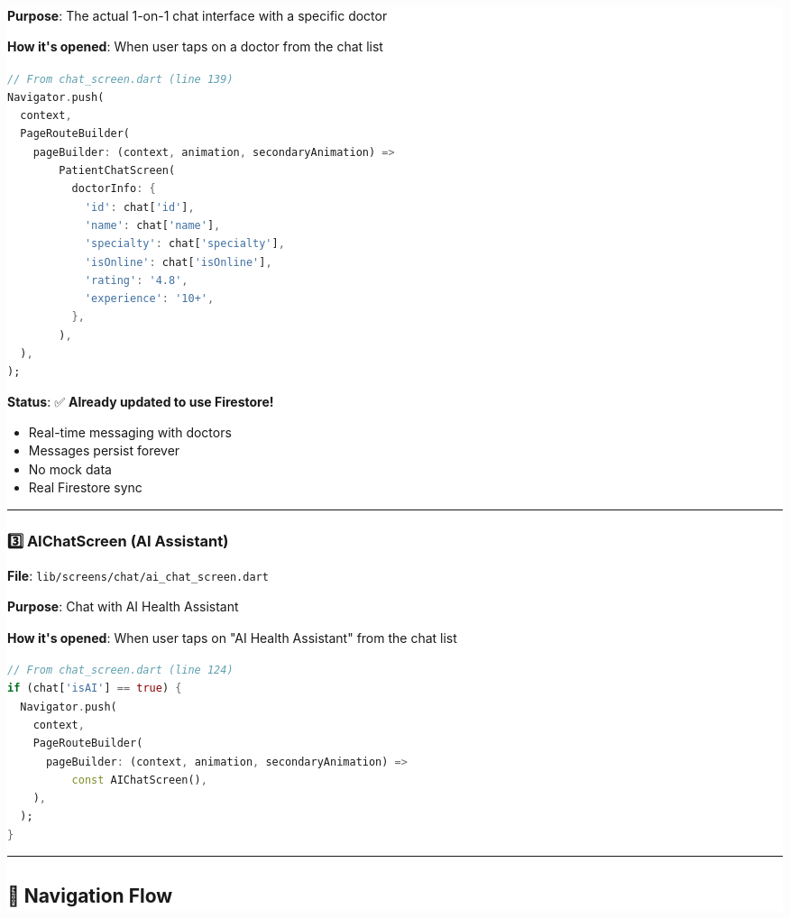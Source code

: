 **Purpose**: The actual 1-on-1 chat interface with a specific doctor

**How it's opened**: When user taps on a doctor from the chat list
```dart
// From chat_screen.dart (line 139)
Navigator.push(
  context,
  PageRouteBuilder(
    pageBuilder: (context, animation, secondaryAnimation) => 
        PatientChatScreen(
          doctorInfo: {
            'id': chat['id'],
            'name': chat['name'],
            'specialty': chat['specialty'],
            'isOnline': chat['isOnline'],
            'rating': '4.8',
            'experience': '10+',
          },
        ),
  ),
);
```

**Status**: ✅ **Already updated to use Firestore!**
- Real-time messaging with doctors
- Messages persist forever
- No mock data
- Real Firestore sync

---

### 3️⃣ **AIChatScreen** (AI Assistant)
**File**: `lib/screens/chat/ai_chat_screen.dart`

**Purpose**: Chat with AI Health Assistant

**How it's opened**: When user taps on "AI Health Assistant" from the chat list
```dart
// From chat_screen.dart (line 124)
if (chat['isAI'] == true) {
  Navigator.push(
    context,
    PageRouteBuilder(
      pageBuilder: (context, animation, secondaryAnimation) => 
          const AIChatScreen(),
    ),
  );
}
```

---

## 🔄 Navigation Flow
